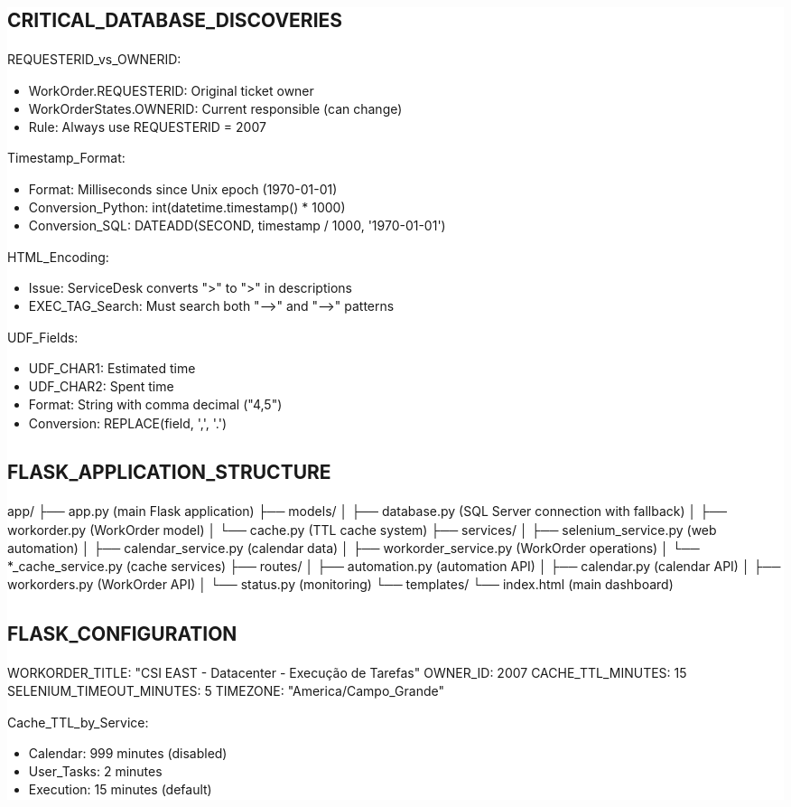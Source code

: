 ## CRITICAL_DATABASE_DISCOVERIES
REQUESTERID_vs_OWNERID:
- WorkOrder.REQUESTERID: Original ticket owner
- WorkOrderStates.OWNERID: Current responsible (can change)
- Rule: Always use REQUESTERID = 2007

Timestamp_Format:
- Format: Milliseconds since Unix epoch (1970-01-01)
- Conversion_Python: int(datetime.timestamp() * 1000)
- Conversion_SQL: DATEADD(SECOND, timestamp / 1000, '1970-01-01')

HTML_Encoding:
- Issue: ServiceDesk converts ">" to "&gt;" in descriptions
- EXEC_TAG_Search: Must search both "-->" and "--&gt;" patterns

UDF_Fields:
- UDF_CHAR1: Estimated time
- UDF_CHAR2: Spent time
- Format: String with comma decimal ("4,5")
- Conversion: REPLACE(field, ',', '.')

## FLASK_APPLICATION_STRUCTURE
app/
├── app.py (main Flask application)
├── models/
│   ├── database.py (SQL Server connection with fallback)
│   ├── workorder.py (WorkOrder model)
│   └── cache.py (TTL cache system)
├── services/
│   ├── selenium_service.py (web automation)
│   ├── calendar_service.py (calendar data)
│   ├── workorder_service.py (WorkOrder operations)
│   └── *_cache_service.py (cache services)
├── routes/
│   ├── automation.py (automation API)
│   ├── calendar.py (calendar API)
│   ├── workorders.py (WorkOrder API)
│   └── status.py (monitoring)
└── templates/
    └── index.html (main dashboard)

## FLASK_CONFIGURATION
WORKORDER_TITLE: "CSI EAST - Datacenter - Execução de Tarefas"
OWNER_ID: 2007
CACHE_TTL_MINUTES: 15
SELENIUM_TIMEOUT_MINUTES: 5
TIMEZONE: "America/Campo_Grande"

Cache_TTL_by_Service:
- Calendar: 999 minutes (disabled)
- User_Tasks: 2 minutes
- Execution: 15 minutes (default)
